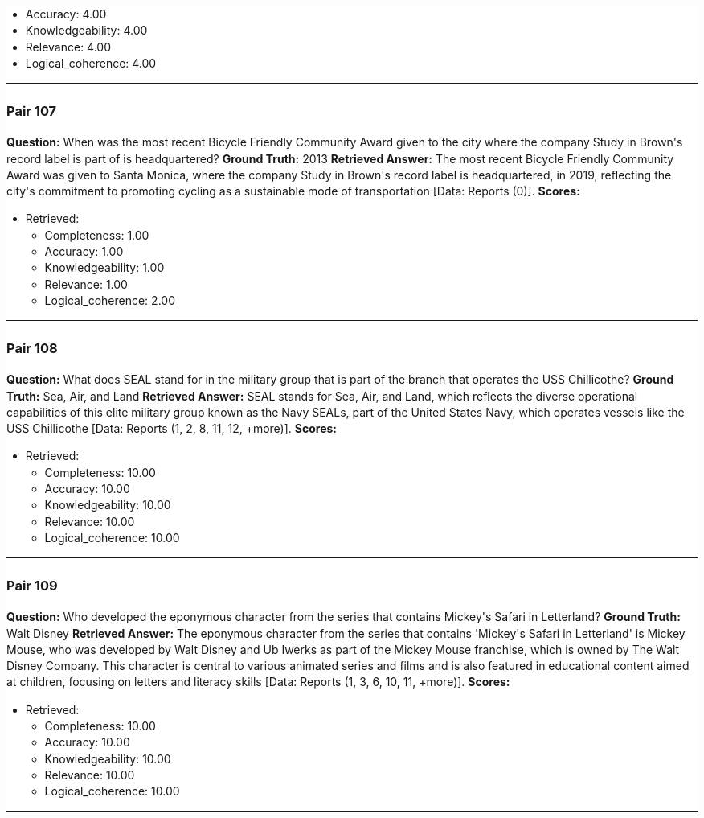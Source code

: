   - Accuracy: 4.00
  - Knowledgeability: 4.00
  - Relevance: 4.00
  - Logical_coherence: 4.00

---

### Pair 107
**Question:** When was the most recent Bicycle Friendly Community Award given to the city where the company Study in Brown's record label is part of is headquartered?
**Ground Truth:** 2013
**Retrieved Answer:** The most recent Bicycle Friendly Community Award was given to Santa Monica, where the company Study in Brown's record label is headquartered, in 2019, reflecting the city's commitment to promoting cycling as a sustainable mode of transportation [Data: Reports (0)].
**Scores:**
- Retrieved:
  - Completeness: 1.00
  - Accuracy: 1.00
  - Knowledgeability: 1.00
  - Relevance: 1.00
  - Logical_coherence: 2.00

---

### Pair 108
**Question:** What does SEAL stand for in the military group that is part of the branch that operates the USS Chillicothe?
**Ground Truth:** Sea, Air, and Land
**Retrieved Answer:** SEAL stands for Sea, Air, and Land, which reflects the diverse operational capabilities of this elite military group known as the Navy SEALs, part of the United States Navy, which operates vessels like the USS Chillicothe [Data: Reports (1, 2, 8, 11, 12, +more)].
**Scores:**
- Retrieved:
  - Completeness: 10.00
  - Accuracy: 10.00
  - Knowledgeability: 10.00
  - Relevance: 10.00
  - Logical_coherence: 10.00

---

### Pair 109
**Question:** Who developed the eponymous character from the series that contains Mickey's Safari in Letterland?
**Ground Truth:** Walt Disney
**Retrieved Answer:** The eponymous character from the series that contains 'Mickey's Safari in Letterland' is Mickey Mouse, who was developed by Walt Disney and Ub Iwerks as part of the Mickey Mouse franchise, which is owned by The Walt Disney Company. This character is central to various animated series and films and is also featured in educational content aimed at children, focusing on letters and literacy skills [Data: Reports (1, 3, 6, 10, 11, +more)].
**Scores:**
- Retrieved:
  - Completeness: 10.00
  - Accuracy: 10.00
  - Knowledgeability: 10.00
  - Relevance: 10.00
  - Logical_coherence: 10.00

---